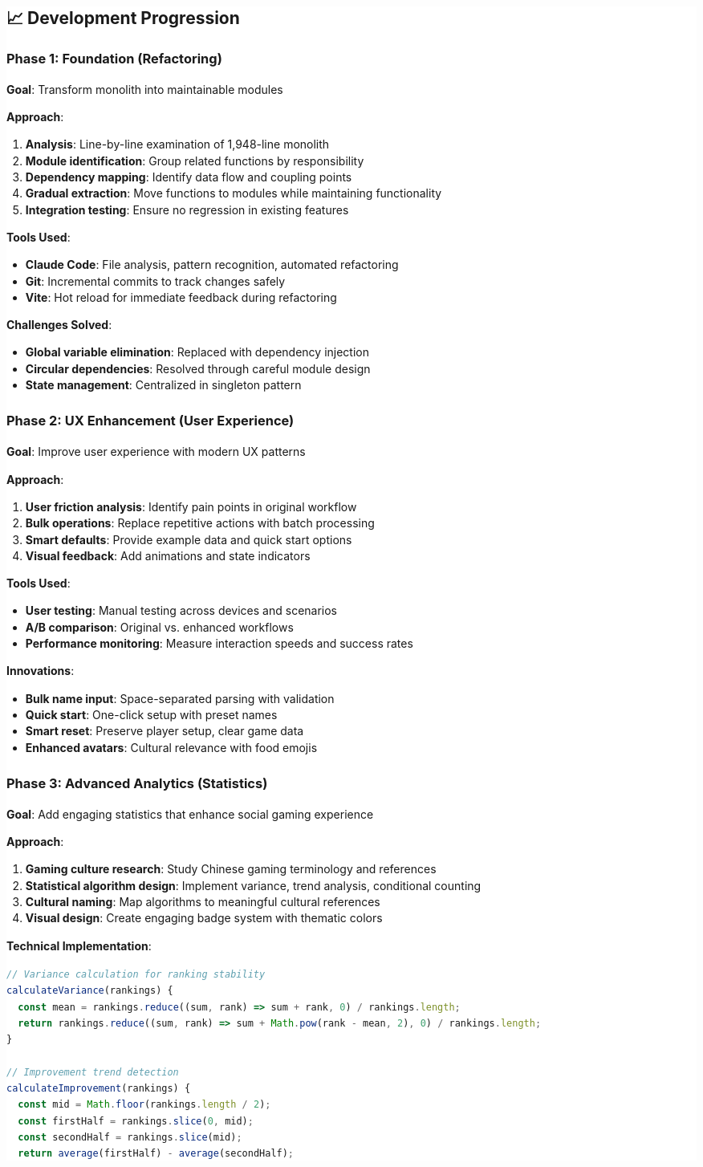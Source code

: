 ## 📈 Development Progression

### Phase 1: Foundation (Refactoring)
**Goal**: Transform monolith into maintainable modules

**Approach**:
1. **Analysis**: Line-by-line examination of 1,948-line monolith
2. **Module identification**: Group related functions by responsibility
3. **Dependency mapping**: Identify data flow and coupling points
4. **Gradual extraction**: Move functions to modules while maintaining functionality
5. **Integration testing**: Ensure no regression in existing features

**Tools Used**:
- **Claude Code**: File analysis, pattern recognition, automated refactoring
- **Git**: Incremental commits to track changes safely
- **Vite**: Hot reload for immediate feedback during refactoring

**Challenges Solved**:
- **Global variable elimination**: Replaced with dependency injection
- **Circular dependencies**: Resolved through careful module design
- **State management**: Centralized in singleton pattern

### Phase 2: UX Enhancement (User Experience)
**Goal**: Improve user experience with modern UX patterns

**Approach**:
1. **User friction analysis**: Identify pain points in original workflow
2. **Bulk operations**: Replace repetitive actions with batch processing
3. **Smart defaults**: Provide example data and quick start options
4. **Visual feedback**: Add animations and state indicators

**Tools Used**:
- **User testing**: Manual testing across devices and scenarios
- **A/B comparison**: Original vs. enhanced workflows
- **Performance monitoring**: Measure interaction speeds and success rates

**Innovations**:
- **Bulk name input**: Space-separated parsing with validation
- **Quick start**: One-click setup with preset names
- **Smart reset**: Preserve player setup, clear game data
- **Enhanced avatars**: Cultural relevance with food emojis

### Phase 3: Advanced Analytics (Statistics)
**Goal**: Add engaging statistics that enhance social gaming experience

**Approach**:
1. **Gaming culture research**: Study Chinese gaming terminology and references
2. **Statistical algorithm design**: Implement variance, trend analysis, conditional counting
3. **Cultural naming**: Map algorithms to meaningful cultural references
4. **Visual design**: Create engaging badge system with thematic colors

**Technical Implementation**:
```javascript
// Variance calculation for ranking stability
calculateVariance(rankings) {
  const mean = rankings.reduce((sum, rank) => sum + rank, 0) / rankings.length;
  return rankings.reduce((sum, rank) => sum + Math.pow(rank - mean, 2), 0) / rankings.length;
}

// Improvement trend detection
calculateImprovement(rankings) {
  const mid = Math.floor(rankings.length / 2);
  const firstHalf = rankings.slice(0, mid);
  const secondHalf = rankings.slice(mid);
  return average(firstHalf) - average(secondHalf);
```